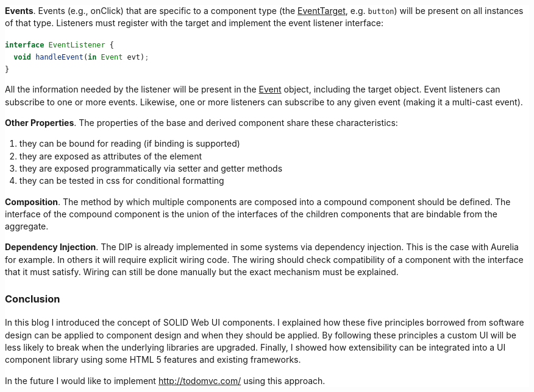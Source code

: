 __Events__.  Events (e.g., onClick) that are specific to a component type (the
[EventTarget](https://developer.mozilla.org/en-US/docs/Web/API/EventTarget),
e.g. `button`) will be present on all instances of that type. Listeners must
register with the target and implement the event listener interface:

```javascript
interface EventListener {
  void handleEvent(in Event evt);
}
```

All the information needed by the listener will be present in the
[Event](https://developer.mozilla.org/en-US/docs/Web/API/Event) object,
including the target object. Event listeners can subscribe to one or more
events. Likewise, one or more listeners can subscribe to any given event
(making it a multi-cast event).

__Other Properties__.  The properties of the base and derived component
share these characteristics:

1. they can be bound for reading (if binding is supported)
1. they are exposed as attributes of the element
1. they are exposed programmatically via setter and getter methods
1. they can be tested in css for conditional formatting

__Composition__. The method by which multiple components are composed into a
compound component should be defined. The interface of the compound component
is the union of the interfaces of the children components that are bindable
from the aggregate.  

__Dependency Injection__.  The DIP is already implemented in some systems via
dependency injection.  This is the case with Aurelia for example.  In others
it will require explicit wiring code.  The wiring should check compatibility
of a component with the interface that it must satisfy. Wiring can still be
done manually but the exact mechanism must be explained. 

### Conclusion

In this blog I introduced the concept of SOLID Web UI components. I explained
how these five principles borrowed from software design can be applied to
component design and when they should be applied. By following these principles
a custom UI will be less likely to break when the underlying libraries are
upgraded. Finally, I showed how extensibility can be integrated into a UI
component library using some HTML 5 features and existing frameworks. 

In the future I would like to implement http://todomvc.com/ using 
this approach. 

[atomic]: http://patternlab.io/
[solid]: https://en.wikipedia.org/wiki/SOLID_(object-oriented_design)
[wc]: https://en.wikipedia.org/wiki/Web_Components
[wc2]: http://w3c.github.io/webcomponents/explainer/
[jspm]: http://jspm.io/
[jspm2]: http://blog.angular-university.io/introduction-to-es6-modularity-the-jspm-package-manager-and-the-systemjs-loader/
[compose]: https://wpdevkvk.wordpress.com/2016/09/18/building-apps-with-aurelia-5-using-compose-element-to-implement-mvvm/
[template]: https://html.spec.whatwg.org/multipage/scripting.html#the-template-element
[custom]: https://w3c.github.io/webcomponents/spec/custom/
[redux]: http://redux.js.org
[shadow]: https://w3c.github.io/webcomponents/spec/shadow/

[//]: # (This is the markup for a hidden comment in markdown.)
[//]: # (Idea: most primitive type of widget is one that has no behavior, just text)
[//]: # (All other widgets can be built on these to define only binding behavior)
[//]: # (This might be useful for automated testing... needs more thought)